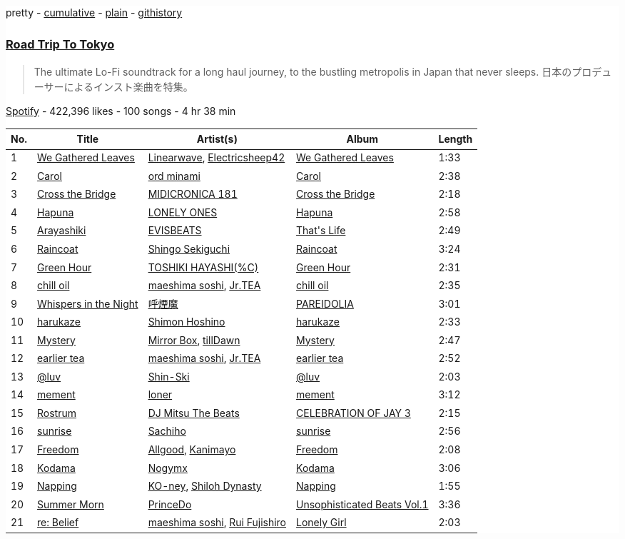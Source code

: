 pretty - [cumulative](/playlists/cumulative/37i9dQZF1DWV8IND7NkP2W.md) - [plain](/playlists/plain/37i9dQZF1DWV8IND7NkP2W) - [githistory](https://github.githistory.xyz/mackorone/spotify-playlist-archive/blob/main/playlists/plain/37i9dQZF1DWV8IND7NkP2W)

### [Road Trip To Tokyo](https://open.spotify.com/playlist/37i9dQZF1DWV8IND7NkP2W)

> The ultimate Lo\-Fi soundtrack for a long haul journey, to the bustling metropolis in Japan that never sleeps\. 日本のプロデューサーによるインスト楽曲を特集。

[Spotify](https://open.spotify.com/user/spotify) - 422,396 likes - 100 songs - 4 hr 38 min

| No. | Title | Artist(s) | Album | Length |
|---|---|---|---|---|
| 1 | [We Gathered Leaves](https://open.spotify.com/track/1nTH6eMMt4MXqvu9GGLn4Y) | [Linearwave](https://open.spotify.com/artist/2wIeBTEs0AsPb74kYdEcNk), [Electricsheep42](https://open.spotify.com/artist/52VLqHXZjk0GtsvTkjFDr0) | [We Gathered Leaves](https://open.spotify.com/album/5YRDw5rO8vIUxjtgHqICji) | 1:33 |
| 2 | [Carol](https://open.spotify.com/track/2xj95O03WOqX9oWnT6jGXO) | [ord minami](https://open.spotify.com/artist/7DkSVWqbEDgCB0EHWUe7FV) | [Carol](https://open.spotify.com/album/0NDKlTrri7SPRt6BXxZfuP) | 2:38 |
| 3 | [Cross the Bridge](https://open.spotify.com/track/51SfpLbD4dbPvNg4dGRRfs) | [MIDICRONICA 181](https://open.spotify.com/artist/3AlVoNtbPZPiNdpI1h8LlY) | [Cross the Bridge](https://open.spotify.com/album/0DHpTUlxOalqxiSoA6kbeH) | 2:18 |
| 4 | [Hapuna](https://open.spotify.com/track/1iJ2MDg18Ufor1crX5TDFy) | [LONELY ONES](https://open.spotify.com/artist/1LKvEhiNWYuFkzrfBsX1i7) | [Hapuna](https://open.spotify.com/album/1Y1xcpOvUfv6jWhxoQGmmw) | 2:58 |
| 5 | [Arayashiki](https://open.spotify.com/track/0XWQDqYLIVz9maYrUGNYQ7) | [EVISBEATS](https://open.spotify.com/artist/3dkhk6RTgOerN0NQEmt8Nc) | [That's Life](https://open.spotify.com/album/2RjG0cRdZWlSOTakPbKxB6) | 2:49 |
| 6 | [Raincoat](https://open.spotify.com/track/2RfOBk0HoyAKNQMX6gWbDW) | [Shingo Sekiguchi](https://open.spotify.com/artist/1ZU8a8LHba4g0YFAL1PbO9) | [Raincoat](https://open.spotify.com/album/7iLneP4wYzv8Eb1PBavn9o) | 3:24 |
| 7 | [Green Hour](https://open.spotify.com/track/5sEq6CloKNgOClDlJZemZ4) | [TOSHIKI HAYASHI\(%C\)](https://open.spotify.com/artist/2BSv9udyrO0Mm0ckZAkQSI) | [Green Hour](https://open.spotify.com/album/6sYcWXkK18aoNRdKOtiAF6) | 2:31 |
| 8 | [chill oil](https://open.spotify.com/track/3zitR68UQPvSJXhj0VhVKB) | [maeshima soshi](https://open.spotify.com/artist/4O49GHbECmNppFvzK0WZXf), [Jr.TEA](https://open.spotify.com/artist/6LzvdyO4rk5hMzyRhlrt4e) | [chill oil](https://open.spotify.com/album/1EBszIXQGrExYYVJl0UaYV) | 2:35 |
| 9 | [Whispers in the Night](https://open.spotify.com/track/58ZKw23U9pY7k5ZgS30CAH) | [呼煙魔](https://open.spotify.com/artist/6DCqyAIjEYMWaUbJExBBA5) | [PAREIDOLIA](https://open.spotify.com/album/39uasv0jcC61mqNRL4OKkC) | 3:01 |
| 10 | [harukaze](https://open.spotify.com/track/0XflCyWk28wErpgiBPnNTK) | [Shimon Hoshino](https://open.spotify.com/artist/0glynIW7kVokBq524NHRQH) | [harukaze](https://open.spotify.com/album/3pur6jiK9PCVKajSXvlWjJ) | 2:33 |
| 11 | [Mystery](https://open.spotify.com/track/2of6R8mZp83uLt8YXpsX5r) | [Mirror Box](https://open.spotify.com/artist/3fnr9GH6HvWlBMLAhevl0F), [tillDawn](https://open.spotify.com/artist/0LqQ7Y65LM0zomhoexwyzV) | [Mystery](https://open.spotify.com/album/2D8GCtiWJSmWSAUzQ7F8S6) | 2:47 |
| 12 | [earlier tea](https://open.spotify.com/track/3fhMezBACtE94vd1sy0J50) | [maeshima soshi](https://open.spotify.com/artist/4O49GHbECmNppFvzK0WZXf), [Jr.TEA](https://open.spotify.com/artist/6LzvdyO4rk5hMzyRhlrt4e) | [earlier tea](https://open.spotify.com/album/7wHvV6zvZQo1TlVcoGbAQx) | 2:52 |
| 13 | [@luv](https://open.spotify.com/track/2IWyVklezbxtz7TohI2ZRt) | [Shin\-Ski](https://open.spotify.com/artist/6Ei1ABb1YNXZviQKBE7RI7) | [@luv](https://open.spotify.com/album/6KZ1AstbhLGt7Lmn4e7KQz) | 2:03 |
| 14 | [mement](https://open.spotify.com/track/36umuAOjXpoxzYXmkTbxv7) | [loner](https://open.spotify.com/artist/0cg7k8SzwAc1aXnLd2iTwH) | [mement](https://open.spotify.com/album/61gSzaqoUlGG6TfhzZAZK5) | 3:12 |
| 15 | [Rostrum](https://open.spotify.com/track/6FBdKFeFKVveyC8v6l0KMg) | [DJ Mitsu The Beats](https://open.spotify.com/artist/4F8O7axjzw3z0xVPRG8JFS) | [CELEBRATION OF JAY 3](https://open.spotify.com/album/14k8oEMytKKBos3mUQYgeM) | 2:15 |
| 16 | [sunrise](https://open.spotify.com/track/3syEFU3GcxSZUhwAJzBfTh) | [Sachiho](https://open.spotify.com/artist/5tf5EwCHOh2BP2zYdBvdqa) | [sunrise](https://open.spotify.com/album/5Zm3mPMM6RbSeCL9S48CeC) | 2:56 |
| 17 | [Freedom](https://open.spotify.com/track/67srAaUUWCfeCz4TFzmmC2) | [Allgood](https://open.spotify.com/artist/27axU7fE93Z7h8OhRFrD4r), [Kanimayo](https://open.spotify.com/artist/4SVWzWmrg2LqMlVrt0ZZq1) | [Freedom](https://open.spotify.com/album/66ncBKTGIriA52zkGJ3P7R) | 2:08 |
| 18 | [Kodama](https://open.spotify.com/track/4Umx3U9NAiorxTL6DUoGY8) | [Nogymx](https://open.spotify.com/artist/0F1wth3t5bL0Vdjuk34yMP) | [Kodama](https://open.spotify.com/album/4S9RRERSAdBcIi0QcTnZmG) | 3:06 |
| 19 | [Napping](https://open.spotify.com/track/7MO7WcQUSM1zr4WZpxvVSK) | [KO\-ney](https://open.spotify.com/artist/19MYvIFOGSUHW7nvZtrsc0), [Shiloh Dynasty](https://open.spotify.com/artist/1wxPItEzr7U7rGSMPqZ25r) | [Napping](https://open.spotify.com/album/0onTYCoBPN2eFQsDWQUlAL) | 1:55 |
| 20 | [Summer Morn](https://open.spotify.com/track/7txY6OM6LrIkZCwN6cJjgt) | [PrinceDo](https://open.spotify.com/artist/1vwo07wGObMfmEOutuBh05) | [Unsophisticated Beats Vol.1](https://open.spotify.com/album/4ufn7k60NGy1IvKwwoEHEL) | 3:36 |
| 21 | [re: Belief](https://open.spotify.com/track/0ajeqWnQFIVRiNZ2BZUV3N) | [maeshima soshi](https://open.spotify.com/artist/4O49GHbECmNppFvzK0WZXf), [Rui Fujishiro](https://open.spotify.com/artist/49qFssdzJQct8i3VL9C9mE) | [Lonely Girl](https://open.spotify.com/album/4ni82roXtsWZccH6LDOAVO) | 2:03 |